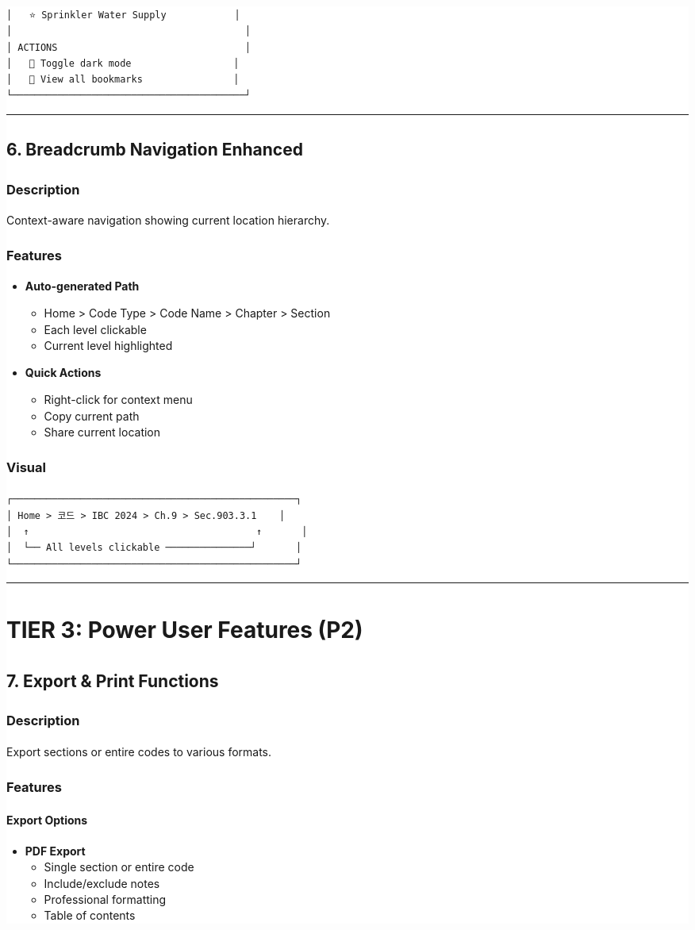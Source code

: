 ```
│   ⭐ Sprinkler Water Supply            │
│                                         │
│ ACTIONS                                 │
│   🌙 Toggle dark mode                  │
│   🔖 View all bookmarks                │
└─────────────────────────────────────────┘
```

---

## 6. Breadcrumb Navigation Enhanced

### Description
Context-aware navigation showing current location hierarchy.

### Features
- **Auto-generated Path**
  - Home > Code Type > Code Name > Chapter > Section
  - Each level clickable
  - Current level highlighted

- **Quick Actions**
  - Right-click for context menu
  - Copy current path
  - Share current location

### Visual
```
┌──────────────────────────────────────────────────┐
│ Home > 코드 > IBC 2024 > Ch.9 > Sec.903.3.1    │
│  ↑                                        ↑       │
│  └── All levels clickable ───────────────┘       │
└──────────────────────────────────────────────────┘
```

---

# TIER 3: Power User Features (P2)

## 7. Export & Print Functions

### Description
Export sections or entire codes to various formats.

### Features

#### Export Options
- **PDF Export**
  - Single section or entire code
  - Include/exclude notes
  - Professional formatting
  - Table of contents
